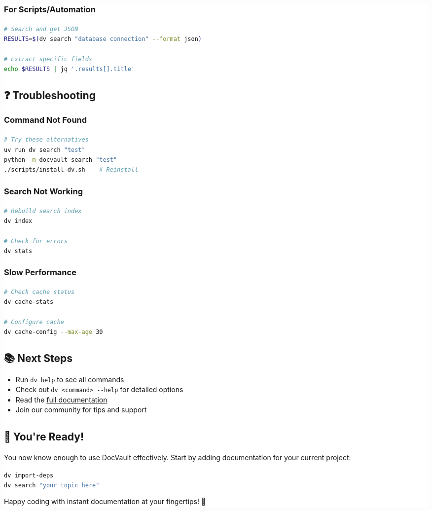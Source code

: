 ### For Scripts/Automation

```bash
# Search and get JSON
RESULTS=$(dv search "database connection" --format json)

# Extract specific fields
echo $RESULTS | jq '.results[].title'
```

## ❓ Troubleshooting

### Command Not Found

```bash
# Try these alternatives
uv run dv search "test"
python -m docvault search "test"
./scripts/install-dv.sh    # Reinstall
```

### Search Not Working

```bash
# Rebuild search index
dv index

# Check for errors
dv stats
```

### Slow Performance

```bash
# Check cache status
dv cache-stats

# Configure cache
dv cache-config --max-age 30
```

## 📚 Next Steps

- Run `dv help` to see all commands
- Check out `dv <command> --help` for detailed options
- Read the [full documentation](../README.md)
- Join our community for tips and support

## 🎉 You're Ready!

You now know enough to use DocVault effectively. Start by adding documentation for your current project:

```bash
dv import-deps
dv search "your topic here"
```

Happy coding with instant documentation at your fingertips! 🚀